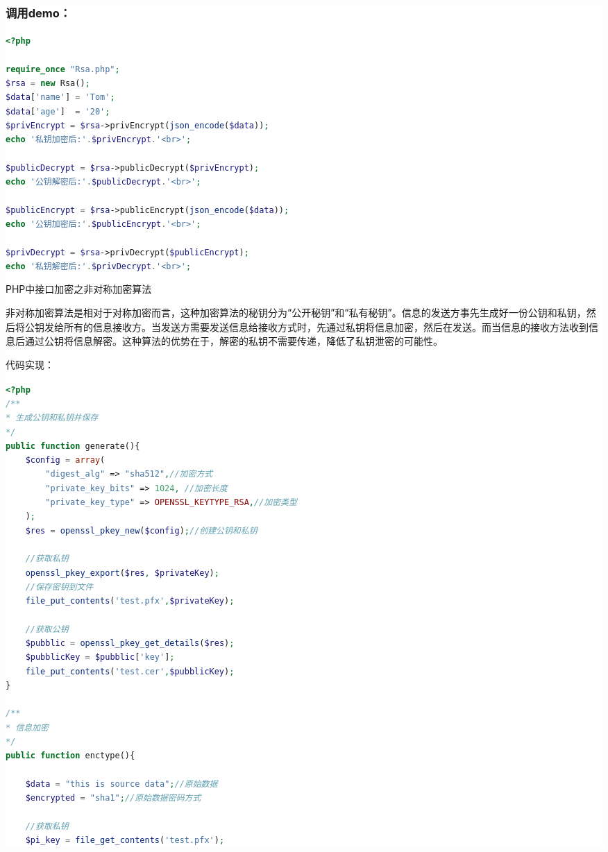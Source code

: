 
### 调用demo：

```php
<?php
 
require_once "Rsa.php";
$rsa = new Rsa();
$data['name'] = 'Tom';
$data['age']  = '20';
$privEncrypt = $rsa->privEncrypt(json_encode($data));
echo '私钥加密后:'.$privEncrypt.'<br>';
 
$publicDecrypt = $rsa->publicDecrypt($privEncrypt);
echo '公钥解密后:'.$publicDecrypt.'<br>';
 
$publicEncrypt = $rsa->publicEncrypt(json_encode($data));
echo '公钥加密后:'.$publicEncrypt.'<br>';
 
$privDecrypt = $rsa->privDecrypt($publicEncrypt);
echo '私钥解密后:'.$privDecrypt.'<br>';
```





PHP中接口加密之非对称加密算法

非对称加密算法是相对于对称加密而言，这种加密算法的秘钥分为“公开秘钥”和“私有秘钥”。信息的发送方事先生成好一份公钥和私钥，然后将公钥发给所有的信息接收方。当发送方需要发送信息给接收方式时，先通过私钥将信息加密，然后在发送。而当信息的接收方法收到信息后通过公钥将信息解密。这种算法的优势在于，解密的私钥不需要传递，降低了私钥泄密的可能性。

代码实现：

```php
<?php
/**
* 生成公钥和私钥并保存
*/
public function generate(){
    $config = array(
        "digest_alg" => "sha512",//加密方式
        "private_key_bits" => 1024, //加密长度
        "private_key_type" => OPENSSL_KEYTYPE_RSA,//加密类型
    );
    $res = openssl_pkey_new($config);//创建公钥和私钥

    //获取私钥
    openssl_pkey_export($res, $privateKey);
    //保存密钥到文件
    file_put_contents('test.pfx',$privateKey);

    //获取公钥
    $pubblic = openssl_pkey_get_details($res);
    $pubblicKey = $pubblic['key'];
    file_put_contents('test.cer',$pubblicKey);
}

/**
* 信息加密
*/
public function enctype(){

    $data = "this is source data";//原始数据
    $encrypted = "sha1";//原始数据密码方式

    //获取私钥
    $pi_key = file_get_contents('test.pfx');
```